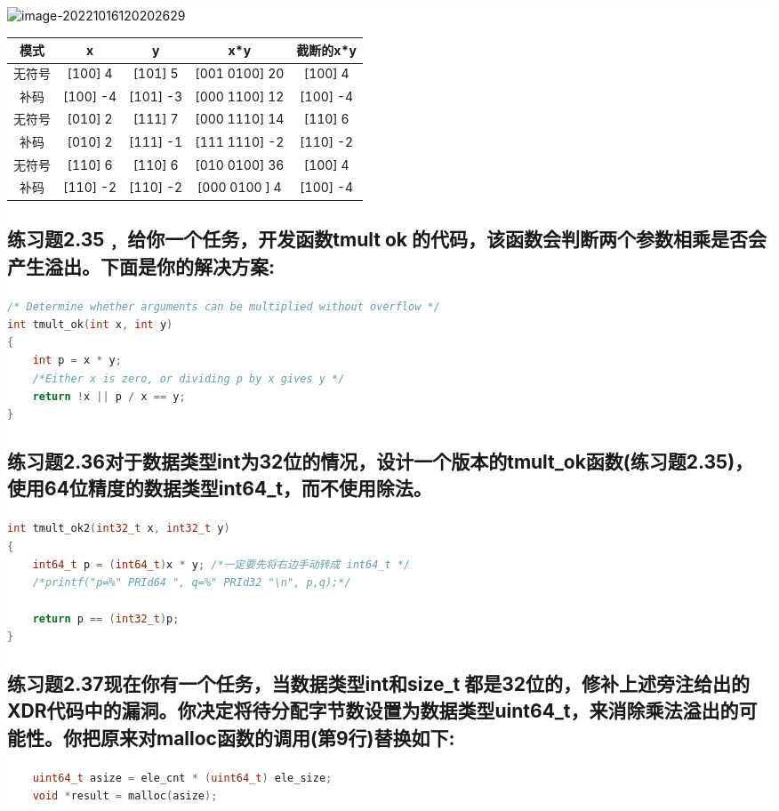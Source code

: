 ![image-20221016120202629](https://cdn.jsdelivr.net/gh/bugcat9/blog-image-bed@main/os/image-20221016120202629.png)

|  模式  |    x     |    y     |      x*y      | 截断的x*y |
| :----: | :------: | :------: | :-----------: | :-------: |
| 无符号 | [100] 4  | [101] 5  | [001 0100] 20 |  [100] 4  |
|  补码  | [100] -4 | [101] -3 | [000 1100] 12 | [100] -4  |
| 无符号 | [010] 2  | [111] 7  | [000 1110] 14 |  [110] 6  |
|  补码  | [010] 2  | [111] -1 | [111 1110] -2 | [110] -2  |
| 无符号 | [110] 6  | [110] 6  | [010 0100] 36 |  [100] 4  |
|  补码  | [110] -2 | [110] -2 | [000 0100 ] 4 | [100] -4  |

## 练习题2.35﹐ 给你一个任务，开发函数tmult ok 的代码，该函数会判断两个参数相乘是否会产生溢出。下面是你的解决方案:

```c
/* Determine whether arguments can be multiplied without overflow */
int tmult_ok(int x, int y)
{
    int p = x * y;
    /*Either x is zero, or dividing p by x gives y */
    return !x || p / x == y;
}
```



## 练习题2.36对于数据类型int为32位的情况，设计一个版本的tmult_ok函数(练习题2.35)，使用64位精度的数据类型int64_t，而不使用除法。

```c
int tmult_ok2(int32_t x, int32_t y)
{
	int64_t p = (int64_t)x * y; /*一定要先将右边手动转成 int64_t */
	/*printf("p=%" PRId64 ", q=%" PRId32 "\n", p,q);*/

	return p == (int32_t)p;
}

```

## 练习题2.37现在你有一个任务，当数据类型int和size_t 都是32位的，修补上述旁注给出的XDR代码中的漏洞。你决定将待分配字节数设置为数据类型uint64_t，来消除乘法溢出的可能性。你把原来对malloc函数的调用(第9行)替换如下:

```c
    uint64_t asize = ele_cnt * (uint64_t) ele_size;
    void *result = malloc(asize);
```
